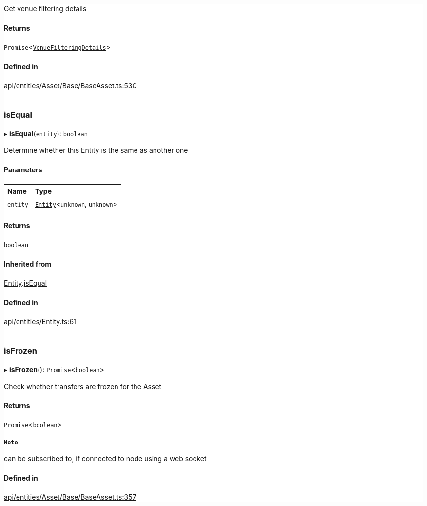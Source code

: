 Get venue filtering details

#### Returns

`Promise`\<[`VenueFilteringDetails`](../wiki/api.entities.Asset.types.VenueFilteringDetails)\>

#### Defined in

[api/entities/Asset/Base/BaseAsset.ts:530](https://github.com/PolymeshAssociation/polymesh-sdk/blob/9a8715021/src/api/entities/Asset/Base/BaseAsset.ts#L530)

___

### isEqual

▸ **isEqual**(`entity`): `boolean`

Determine whether this Entity is the same as another one

#### Parameters

| Name | Type |
| :------ | :------ |
| `entity` | [`Entity`](../wiki/api.entities.Entity.Entity)\<`unknown`, `unknown`\> |

#### Returns

`boolean`

#### Inherited from

[Entity](../wiki/api.entities.Entity.Entity).[isEqual](../wiki/api.entities.Entity.Entity#isequal)

#### Defined in

[api/entities/Entity.ts:61](https://github.com/PolymeshAssociation/polymesh-sdk/blob/9a8715021/src/api/entities/Entity.ts#L61)

___

### isFrozen

▸ **isFrozen**(): `Promise`\<`boolean`\>

Check whether transfers are frozen for the Asset

#### Returns

`Promise`\<`boolean`\>

**`Note`**

can be subscribed to, if connected to node using a web socket

#### Defined in

[api/entities/Asset/Base/BaseAsset.ts:357](https://github.com/PolymeshAssociation/polymesh-sdk/blob/9a8715021/src/api/entities/Asset/Base/BaseAsset.ts#L357)
